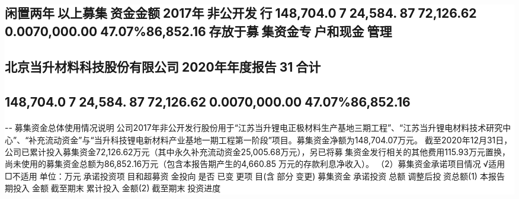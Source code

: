 闲置两年
以上募集
资金金额
2017年
非公开发
行
148,704.0
7
24,584.
87
72,126.62
0.0070,000.00
47.07%86,852.16
存放于募
集资金专
户和现金
管理
--
北京当升材料科技股份有限公司
2020年年度报告
31
合计
--
148,704.0
7
24,584.
87
72,126.62
0.0070,000.00
47.07%86,852.16
--
--
募集资金总体使用情况说明
公司2017年非公开发行股份用于“江苏当升锂电正极材料生产基地三期工程”、“江苏当升锂电材料技术研究中
心”、“补充流动资金”与“当升科技锂电新材料产业基地一期工程第一阶段”项目。募集资金净额为148,704.07万元。
截至2020年12月31日，公司已累计投入募集资金72,126.62万元（其中永久补充流动资金25,005.68万元），另已将募
集资金发行相关的其他费用115.93万元置换，尚未使用的募集资金总额为86,852.16万元（包含本报告期产生的4,660.85
万元的存款利息净收入）。
（2）募集资金承诺项目情况
√适用
□不适用
单位：万元
承诺投资项
目和超募资
金投向
是否
已变
更项
目(含
部分
变更)
募集资金
承诺投资
总额
调整后投
资总额(1)
本报告
期投入
金额
截至期末
累计投入
金额(2)
截至期末
投资进度